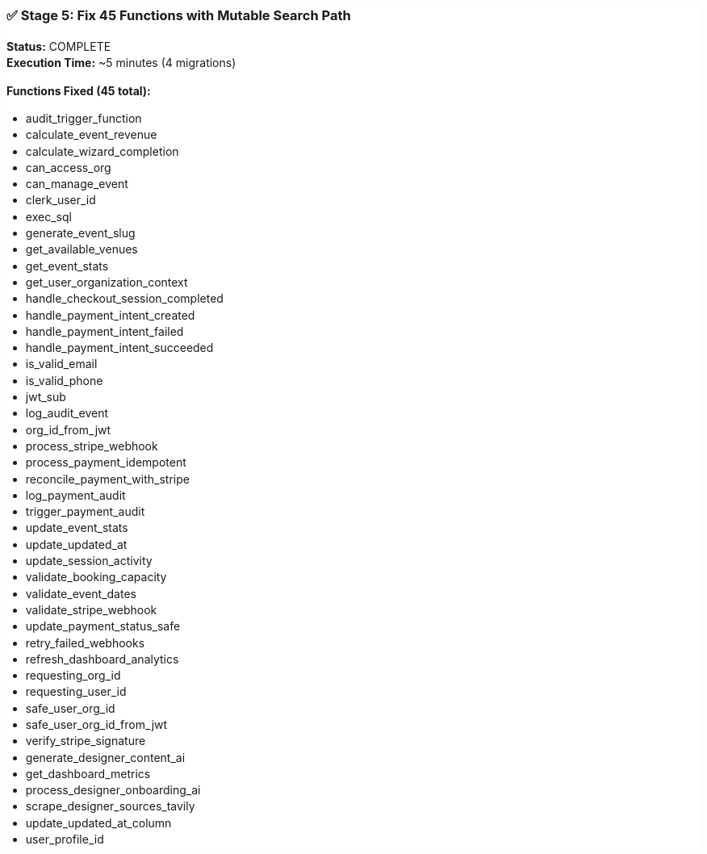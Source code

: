 ### ✅ Stage 5: Fix 45 Functions with Mutable Search Path
**Status:** COMPLETE  
**Execution Time:** ~5 minutes (4 migrations)

**Functions Fixed (45 total):**
- audit_trigger_function
- calculate_event_revenue
- calculate_wizard_completion
- can_access_org
- can_manage_event
- clerk_user_id
- exec_sql
- generate_event_slug
- get_available_venues
- get_event_stats
- get_user_organization_context
- handle_checkout_session_completed
- handle_payment_intent_created
- handle_payment_intent_failed
- handle_payment_intent_succeeded
- is_valid_email
- is_valid_phone
- jwt_sub
- log_audit_event
- org_id_from_jwt
- process_stripe_webhook
- process_payment_idempotent
- reconcile_payment_with_stripe
- log_payment_audit
- trigger_payment_audit
- update_event_stats
- update_updated_at
- update_session_activity
- validate_booking_capacity
- validate_event_dates
- validate_stripe_webhook
- update_payment_status_safe
- retry_failed_webhooks
- refresh_dashboard_analytics
- requesting_org_id
- requesting_user_id
- safe_user_org_id
- safe_user_org_id_from_jwt
- verify_stripe_signature
- generate_designer_content_ai
- get_dashboard_metrics
- process_designer_onboarding_ai
- scrape_designer_sources_tavily
- update_updated_at_column
- user_profile_id
